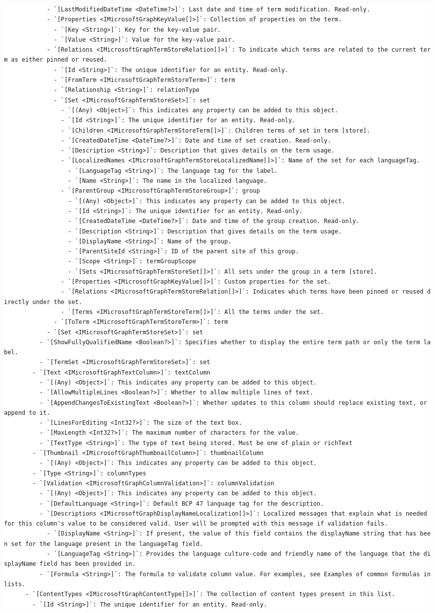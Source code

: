                 - `[LastModifiedDateTime <DateTime?>]`: Last date and time of term modification. Read-only.
                - `[Properties <IMicrosoftGraphKeyValue[]>]`: Collection of properties on the term.
                  - `[Key <String>]`: Key for the key-value pair.
                  - `[Value <String>]`: Value for the key-value pair.
                - `[Relations <IMicrosoftGraphTermStoreRelation[]>]`: To indicate which terms are related to the current term as either pinned or reused.
                  - `[Id <String>]`: The unique identifier for an entity. Read-only.
                  - `[FromTerm <IMicrosoftGraphTermStoreTerm>]`: term
                  - `[Relationship <String>]`: relationType
                  - `[Set <IMicrosoftGraphTermStoreSet>]`: set
                    - `[(Any) <Object>]`: This indicates any property can be added to this object.
                    - `[Id <String>]`: The unique identifier for an entity. Read-only.
                    - `[Children <IMicrosoftGraphTermStoreTerm[]>]`: Children terms of set in term [store].
                    - `[CreatedDateTime <DateTime?>]`: Date and time of set creation. Read-only.
                    - `[Description <String>]`: Description that gives details on the term usage.
                    - `[LocalizedNames <IMicrosoftGraphTermStoreLocalizedName[]>]`: Name of the set for each languageTag.
                      - `[LanguageTag <String>]`: The language tag for the label.
                      - `[Name <String>]`: The name in the localized language.
                    - `[ParentGroup <IMicrosoftGraphTermStoreGroup>]`: group
                      - `[(Any) <Object>]`: This indicates any property can be added to this object.
                      - `[Id <String>]`: The unique identifier for an entity. Read-only.
                      - `[CreatedDateTime <DateTime?>]`: Date and time of the group creation. Read-only.
                      - `[Description <String>]`: Description that gives details on the term usage.
                      - `[DisplayName <String>]`: Name of the group.
                      - `[ParentSiteId <String>]`: ID of the parent site of this group.
                      - `[Scope <String>]`: termGroupScope
                      - `[Sets <IMicrosoftGraphTermStoreSet[]>]`: All sets under the group in a term [store].
                    - `[Properties <IMicrosoftGraphKeyValue[]>]`: Custom properties for the set.
                    - `[Relations <IMicrosoftGraphTermStoreRelation[]>]`: Indicates which terms have been pinned or reused directly under the set.
                    - `[Terms <IMicrosoftGraphTermStoreTerm[]>]`: All the terms under the set.
                  - `[ToTerm <IMicrosoftGraphTermStoreTerm>]`: term
                - `[Set <IMicrosoftGraphTermStoreSet>]`: set
              - `[ShowFullyQualifiedName <Boolean?>]`: Specifies whether to display the entire term path or only the term label.
              - `[TermSet <IMicrosoftGraphTermStoreSet>]`: set
            - `[Text <IMicrosoftGraphTextColumn>]`: textColumn
              - `[(Any) <Object>]`: This indicates any property can be added to this object.
              - `[AllowMultipleLines <Boolean?>]`: Whether to allow multiple lines of text.
              - `[AppendChangesToExistingText <Boolean?>]`: Whether updates to this column should replace existing text, or append to it.
              - `[LinesForEditing <Int32?>]`: The size of the text box.
              - `[MaxLength <Int32?>]`: The maximum number of characters for the value.
              - `[TextType <String>]`: The type of text being stored. Must be one of plain or richText
            - `[Thumbnail <IMicrosoftGraphThumbnailColumn>]`: thumbnailColumn
              - `[(Any) <Object>]`: This indicates any property can be added to this object.
            - `[Type <String>]`: columnTypes
            - `[Validation <IMicrosoftGraphColumnValidation>]`: columnValidation
              - `[(Any) <Object>]`: This indicates any property can be added to this object.
              - `[DefaultLanguage <String>]`: Default BCP 47 language tag for the description.
              - `[Descriptions <IMicrosoftGraphDisplayNameLocalization[]>]`: Localized messages that explain what is needed for this column's value to be considered valid. User will be prompted with this message if validation fails.
                - `[DisplayName <String>]`: If present, the value of this field contains the displayName string that has been set for the language present in the languageTag field.
                - `[LanguageTag <String>]`: Provides the language culture-code and friendly name of the language that the displayName field has been provided in.
              - `[Formula <String>]`: The formula to validate column value. For examples, see Examples of common formulas in lists.
          - `[ContentTypes <IMicrosoftGraphContentType[]>]`: The collection of content types present in this list.
            - `[Id <String>]`: The unique identifier for an entity. Read-only.